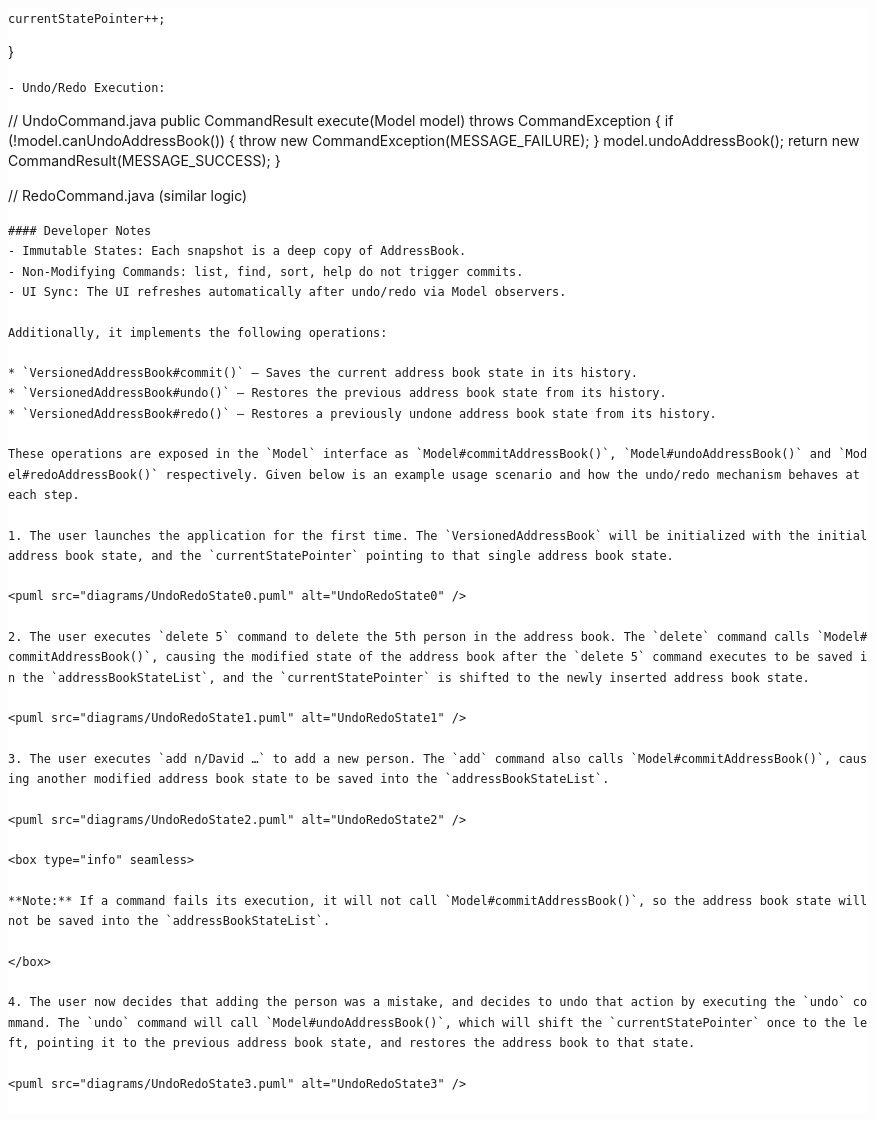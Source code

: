     currentStatePointer++;
}
```
- Undo/Redo Execution:
```
// UndoCommand.java
public CommandResult execute(Model model) throws CommandException {
    if (!model.canUndoAddressBook()) {
        throw new CommandException(MESSAGE_FAILURE);
    }
    model.undoAddressBook();
    return new CommandResult(MESSAGE_SUCCESS);
}

// RedoCommand.java (similar logic)
```
#### Developer Notes
- Immutable States: Each snapshot is a deep copy of AddressBook.
- Non-Modifying Commands: list, find, sort, help do not trigger commits.
- UI Sync: The UI refreshes automatically after undo/redo via Model observers.

Additionally, it implements the following operations:

* `VersionedAddressBook#commit()` — Saves the current address book state in its history.
* `VersionedAddressBook#undo()` — Restores the previous address book state from its history.
* `VersionedAddressBook#redo()` — Restores a previously undone address book state from its history.

These operations are exposed in the `Model` interface as `Model#commitAddressBook()`, `Model#undoAddressBook()` and `Model#redoAddressBook()` respectively. Given below is an example usage scenario and how the undo/redo mechanism behaves at each step.

1. The user launches the application for the first time. The `VersionedAddressBook` will be initialized with the initial address book state, and the `currentStatePointer` pointing to that single address book state.

<puml src="diagrams/UndoRedoState0.puml" alt="UndoRedoState0" />

2. The user executes `delete 5` command to delete the 5th person in the address book. The `delete` command calls `Model#commitAddressBook()`, causing the modified state of the address book after the `delete 5` command executes to be saved in the `addressBookStateList`, and the `currentStatePointer` is shifted to the newly inserted address book state.

<puml src="diagrams/UndoRedoState1.puml" alt="UndoRedoState1" />

3. The user executes `add n/David …​` to add a new person. The `add` command also calls `Model#commitAddressBook()`, causing another modified address book state to be saved into the `addressBookStateList`.

<puml src="diagrams/UndoRedoState2.puml" alt="UndoRedoState2" />

<box type="info" seamless>

**Note:** If a command fails its execution, it will not call `Model#commitAddressBook()`, so the address book state will not be saved into the `addressBookStateList`.

</box>

4. The user now decides that adding the person was a mistake, and decides to undo that action by executing the `undo` command. The `undo` command will call `Model#undoAddressBook()`, which will shift the `currentStatePointer` once to the left, pointing it to the previous address book state, and restores the address book to that state.

<puml src="diagrams/UndoRedoState3.puml" alt="UndoRedoState3" />


```